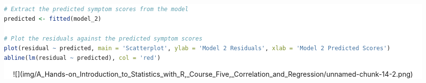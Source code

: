 ``` r
# Extract the predicted symptom scores from the model
predicted <- fitted(model_2)

# Plot the residuals against the predicted symptom scores
plot(residual ~ predicted, main = 'Scatterplot', ylab = 'Model 2 Residuals', xlab = 'Model 2 Predicted Scores')
abline(lm(residual ~ predicted), col = 'red')
```

<center>![](img/A_Hands-on_Introduction_to_Statistics_with_R,_Course_Five,_Correlation_and_Regression/unnamed-chunk-14-2.png)</center>
